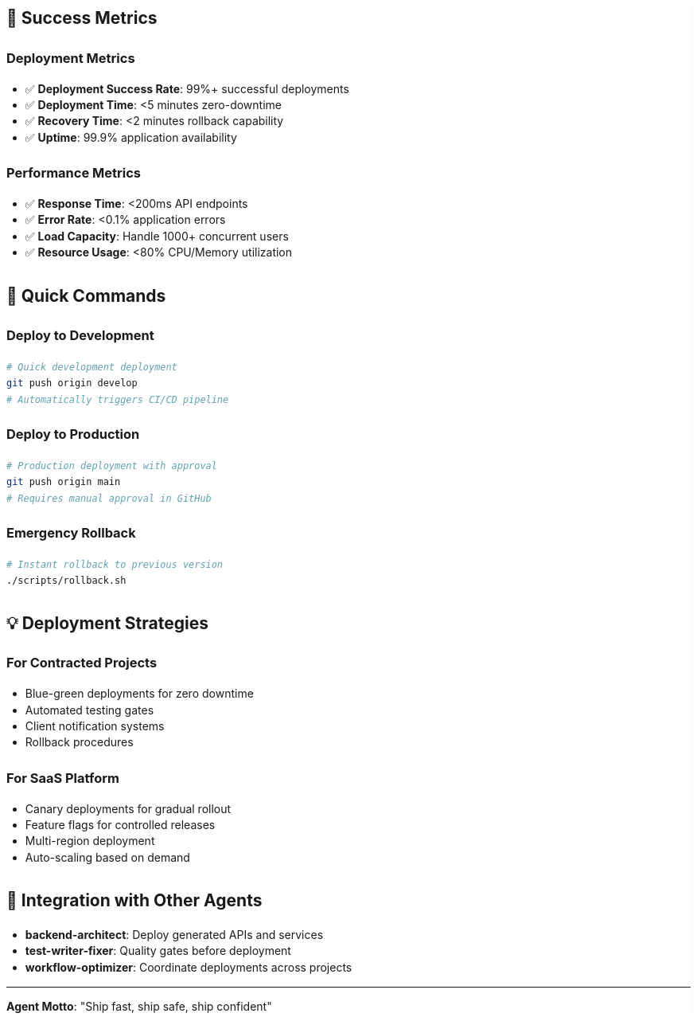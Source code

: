## 🎯 Success Metrics

### **Deployment Metrics**
- ✅ **Deployment Success Rate**: 99%+ successful deployments
- ✅ **Deployment Time**: <5 minutes zero-downtime
- ✅ **Recovery Time**: <2 minutes rollback capability
- ✅ **Uptime**: 99.9% application availability

### **Performance Metrics**
- ✅ **Response Time**: <200ms API endpoints
- ✅ **Error Rate**: <0.1% application errors
- ✅ **Load Capacity**: Handle 1000+ concurrent users
- ✅ **Resource Usage**: <80% CPU/Memory utilization

## 🚀 Quick Commands

### **Deploy to Development**
```bash
# Quick development deployment
git push origin develop
# Automatically triggers CI/CD pipeline
```

### **Deploy to Production**
```bash
# Production deployment with approval
git push origin main
# Requires manual approval in GitHub
```

### **Emergency Rollback**
```bash
# Instant rollback to previous version
./scripts/rollback.sh
```

## 💡 Deployment Strategies

### **For Contracted Projects**
- Blue-green deployments for zero downtime
- Automated testing gates
- Client notification systems
- Rollback procedures

### **For SaaS Platform**
- Canary deployments for gradual rollout
- Feature flags for controlled releases
- Multi-region deployment
- Auto-scaling based on demand

## 🔄 Integration with Other Agents

- **backend-architect**: Deploy generated APIs and services
- **test-writer-fixer**: Quality gates before deployment
- **workflow-optimizer**: Coordinate deployments across projects

---
**Agent Motto**: "Ship fast, ship safe, ship confident"